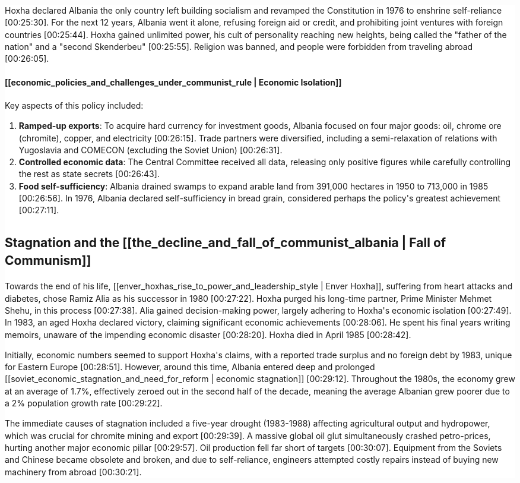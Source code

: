 Hoxha declared Albania the only country left building socialism and revamped the Constitution in 1976 to enshrine self-reliance <a class="yt-timestamp" data-t="00:25:30">[00:25:30]</a>. For the next 12 years, Albania went it alone, refusing foreign aid or credit, and prohibiting joint ventures with foreign countries <a class="yt-timestamp" data-t="00:25:44">[00:25:44]</a>. Hoxha gained unlimited power, his cult of personality reaching new heights, being called the "father of the nation" and a "second Skenderbeu" <a class="yt-timestamp" data-t="00:25:55">[00:25:55]</a>. Religion was banned, and people were forbidden from traveling abroad <a class="yt-timestamp" data-t="00:26:05">[00:26:05]</a>.

#### [[economic_policies_and_challenges_under_communist_rule | Economic Isolation]]
Key aspects of this policy included:
1.  **Ramped-up exports**: To acquire hard currency for investment goods, Albania focused on four major goods: oil, chrome ore (chromite), copper, and electricity <a class="yt-timestamp" data-t="00:26:15">[00:26:15]</a>. Trade partners were diversified, including a semi-relaxation of relations with Yugoslavia and COMECON (excluding the Soviet Union) <a class="yt-timestamp" data-t="00:26:31">[00:26:31]</a>.
2.  **Controlled economic data**: The Central Committee received all data, releasing only positive figures while carefully controlling the rest as state secrets <a class="yt-timestamp" data-t="00:26:43">[00:26:43]</a>.
3.  **Food self-sufficiency**: Albania drained swamps to expand arable land from 391,000 hectares in 1950 to 713,000 in 1985 <a class="yt-timestamp" data-t="00:26:56">[00:26:56]</a>. In 1976, Albania declared self-sufficiency in bread grain, considered perhaps the policy's greatest achievement <a class="yt-timestamp" data-t="00:27:11">[00:27:11]</a>.

## Stagnation and the [[the_decline_and_fall_of_communist_albania | Fall of Communism]]
Towards the end of his life, [[enver_hoxhas_rise_to_power_and_leadership_style | Enver Hoxha]], suffering from heart attacks and diabetes, chose Ramiz Alia as his successor in 1980 <a class="yt-timestamp" data-t="00:27:22">[00:27:22]</a>. Hoxha purged his long-time partner, Prime Minister Mehmet Shehu, in this process <a class="yt-timestamp" data-t="00:27:38">[00:27:38]</a>. Alia gained decision-making power, largely adhering to Hoxha's economic isolation <a class="yt-timestamp" data-t="00:27:49">[00:27:49]</a>. In 1983, an aged Hoxha declared victory, claiming significant economic achievements <a class="yt-timestamp" data-t="00:28:06">[00:28:06]</a>. He spent his final years writing memoirs, unaware of the impending economic disaster <a class="yt-timestamp" data-t="00:28:20">[00:28:20]</a>. Hoxha died in April 1985 <a class="yt-timestamp" data-t="00:28:42">[00:28:42]</a>.

Initially, economic numbers seemed to support Hoxha's claims, with a reported trade surplus and no foreign debt by 1983, unique for Eastern Europe <a class="yt-timestamp" data-t="00:28:51">[00:28:51]</a>. However, around this time, Albania entered deep and prolonged [[soviet_economic_stagnation_and_need_for_reform | economic stagnation]] <a class="yt-timestamp" data-t="00:29:12">[00:29:12]</a>. Throughout the 1980s, the economy grew at an average of 1.7%, effectively zeroed out in the second half of the decade, meaning the average Albanian grew poorer due to a 2% population growth rate <a class="yt-timestamp" data-t="00:29:22">[00:29:22]</a>.

The immediate causes of stagnation included a five-year drought (1983-1988) affecting agricultural output and hydropower, which was crucial for chromite mining and export <a class="yt-timestamp" data-t="00:29:39">[00:29:39]</a>. A massive global oil glut simultaneously crashed petro-prices, hurting another major economic pillar <a class="yt-timestamp" data-t="00:29:57">[00:29:57]</a>. Oil production fell far short of targets <a class="yt-timestamp" data-t="00:30:07">[00:30:07]</a>. Equipment from the Soviets and Chinese became obsolete and broken, and due to self-reliance, engineers attempted costly repairs instead of buying new machinery from abroad <a class="yt-timestamp" data-t="00:30:21">[00:30:21]</a>.
